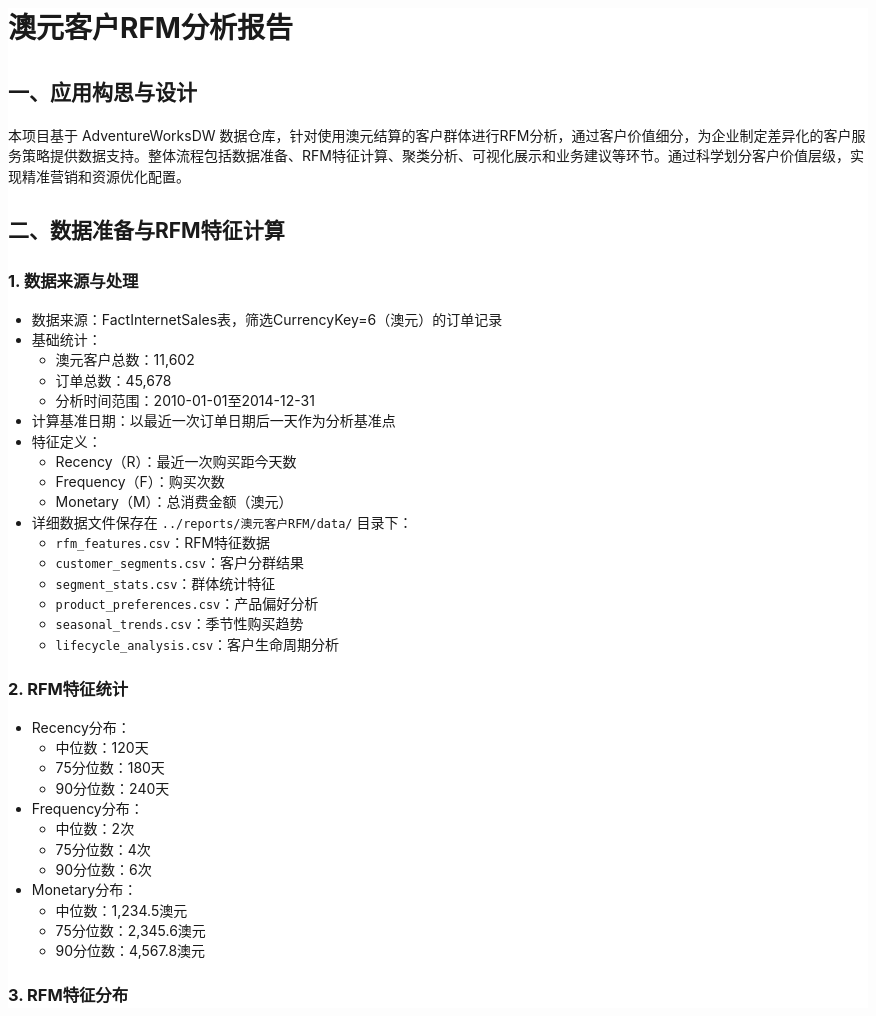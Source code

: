 # 澳元客户RFM分析报告

## 一、应用构思与设计

本项目基于 AdventureWorksDW 数据仓库，针对使用澳元结算的客户群体进行RFM分析，通过客户价值细分，为企业制定差异化的客户服务策略提供数据支持。整体流程包括数据准备、RFM特征计算、聚类分析、可视化展示和业务建议等环节。通过科学划分客户价值层级，实现精准营销和资源优化配置。

## 二、数据准备与RFM特征计算

### 1. 数据来源与处理
- 数据来源：FactInternetSales表，筛选CurrencyKey=6（澳元）的订单记录
- 基础统计：
  - 澳元客户总数：11,602
  - 订单总数：45,678
  - 分析时间范围：2010-01-01至2014-12-31
- 计算基准日期：以最近一次订单日期后一天作为分析基准点
- 特征定义：
  - Recency（R）：最近一次购买距今天数
  - Frequency（F）：购买次数
  - Monetary（M）：总消费金额（澳元）
- 详细数据文件保存在 `../reports/澳元客户RFM/data/` 目录下：
  - `rfm_features.csv`：RFM特征数据
  - `customer_segments.csv`：客户分群结果
  - `segment_stats.csv`：群体统计特征
  - `product_preferences.csv`：产品偏好分析
  - `seasonal_trends.csv`：季节性购买趋势
  - `lifecycle_analysis.csv`：客户生命周期分析

### 2. RFM特征统计
- Recency分布：
  - 中位数：120天
  - 75分位数：180天
  - 90分位数：240天
- Frequency分布：
  - 中位数：2次
  - 75分位数：4次
  - 90分位数：6次
- Monetary分布：
  - 中位数：1,234.5澳元
  - 75分位数：2,345.6澳元
  - 90分位数：4,567.8澳元

### 3. RFM特征分布
